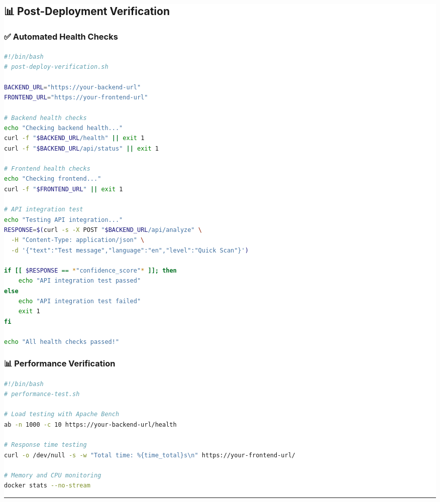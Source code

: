 
## 📊 Post-Deployment Verification

### ✅ Automated Health Checks
```bash
#!/bin/bash
# post-deploy-verification.sh

BACKEND_URL="https://your-backend-url"
FRONTEND_URL="https://your-frontend-url"

# Backend health checks
echo "Checking backend health..."
curl -f "$BACKEND_URL/health" || exit 1
curl -f "$BACKEND_URL/api/status" || exit 1

# Frontend health checks
echo "Checking frontend..."
curl -f "$FRONTEND_URL" || exit 1

# API integration test
echo "Testing API integration..."
RESPONSE=$(curl -s -X POST "$BACKEND_URL/api/analyze" \
  -H "Content-Type: application/json" \
  -d '{"text":"Test message","language":"en","level":"Quick Scan"}')

if [[ $RESPONSE == *"confidence_score"* ]]; then
    echo "API integration test passed"
else
    echo "API integration test failed"
    exit 1
fi

echo "All health checks passed!"
```

### 📊 Performance Verification
```bash
#!/bin/bash
# performance-test.sh

# Load testing with Apache Bench
ab -n 1000 -c 10 https://your-backend-url/health

# Response time testing
curl -o /dev/null -s -w "Total time: %{time_total}s\n" https://your-frontend-url/

# Memory and CPU monitoring
docker stats --no-stream
```

---